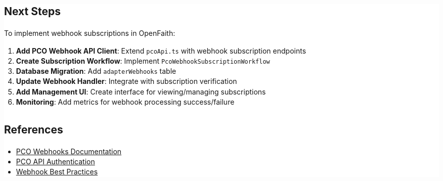 ## Next Steps

To implement webhook subscriptions in OpenFaith:

1. **Add PCO Webhook API Client**: Extend `pcoApi.ts` with webhook subscription endpoints
2. **Create Subscription Workflow**: Implement `PcoWebhookSubscriptionWorkflow`
3. **Database Migration**: Add `adapterWebhooks` table
4. **Update Webhook Handler**: Integrate with subscription verification
5. **Add Management UI**: Create interface for viewing/managing subscriptions
6. **Monitoring**: Add metrics for webhook processing success/failure

## References

- [PCO Webhooks Documentation](https://developer.planning.center/docs/#/apps/webhooks)
- [PCO API Authentication](https://developer.planning.center/docs/#/introduction/authentication)
- [Webhook Best Practices](https://developer.planning.center/docs/#/apps/webhooks/best-practices)
